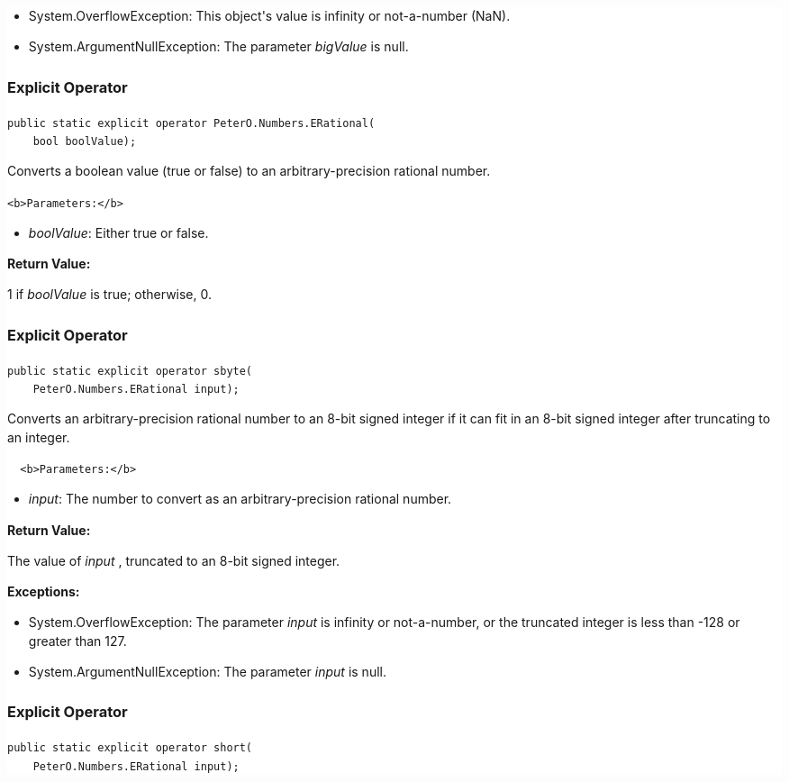  * System.OverflowException:
This object's value is infinity or not-a-number (NaN).

 * System.ArgumentNullException:
The parameter  <i>bigValue</i>
 is null.

<a id="op_Explicit"></a>
### Explicit Operator

    public static explicit operator PeterO.Numbers.ERational(
        bool boolValue);

 Converts a boolean value (true or false) to an arbitrary-precision rational number.

    <b>Parameters:</b>

 * <i>boolValue</i>: Either true or false.

<b>Return Value:</b>

1 if  <i>boolValue</i>
 is true; otherwise, 0.

<a id="op_Explicit"></a>
### Explicit Operator

    public static explicit operator sbyte(
        PeterO.Numbers.ERational input);

 Converts an arbitrary-precision rational number to an 8-bit signed integer if it can fit in an 8-bit signed integer after truncating to an integer.

      <b>Parameters:</b>

 * <i>input</i>: The number to convert as an arbitrary-precision rational number.

<b>Return Value:</b>

The value of  <i>input</i>
, truncated to an 8-bit signed integer.

<b>Exceptions:</b>

 * System.OverflowException:
The parameter  <i>input</i>
 is infinity or not-a-number, or the truncated integer is less than -128 or greater than 127.

 * System.ArgumentNullException:
The parameter  <i>input</i>
 is null.

<a id="op_Explicit"></a>
### Explicit Operator

    public static explicit operator short(
        PeterO.Numbers.ERational input);
